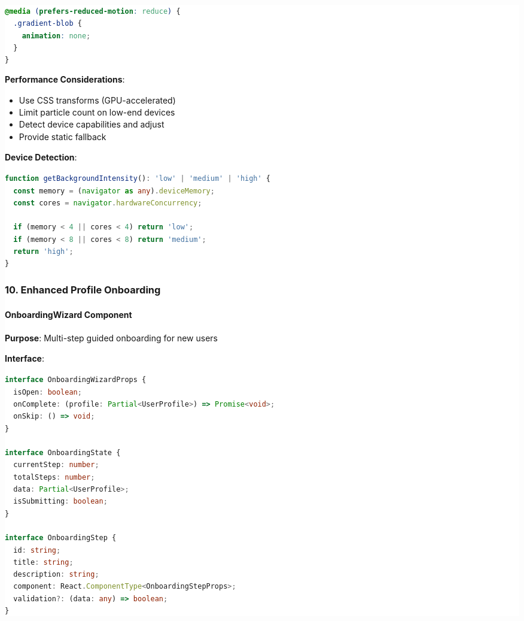 ```css
@media (prefers-reduced-motion: reduce) {
  .gradient-blob {
    animation: none;
  }
}
```

**Performance Considerations**:
- Use CSS transforms (GPU-accelerated)
- Limit particle count on low-end devices
- Detect device capabilities and adjust
- Provide static fallback

**Device Detection**:
```typescript
function getBackgroundIntensity(): 'low' | 'medium' | 'high' {
  const memory = (navigator as any).deviceMemory;
  const cores = navigator.hardwareConcurrency;
  
  if (memory < 4 || cores < 4) return 'low';
  if (memory < 8 || cores < 8) return 'medium';
  return 'high';
}
```


### 10. Enhanced Profile Onboarding

#### OnboardingWizard Component

**Purpose**: Multi-step guided onboarding for new users

**Interface**:
```typescript
interface OnboardingWizardProps {
  isOpen: boolean;
  onComplete: (profile: Partial<UserProfile>) => Promise<void>;
  onSkip: () => void;
}

interface OnboardingState {
  currentStep: number;
  totalSteps: number;
  data: Partial<UserProfile>;
  isSubmitting: boolean;
}

interface OnboardingStep {
  id: string;
  title: string;
  description: string;
  component: React.ComponentType<OnboardingStepProps>;
  validation?: (data: any) => boolean;
}
```
